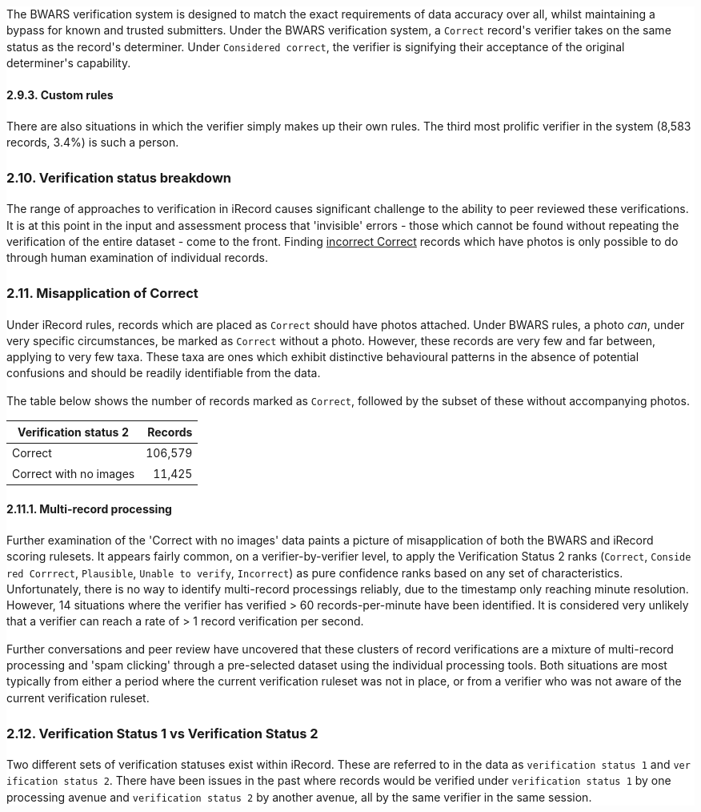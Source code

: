 The BWARS verification system is designed to match the exact requirements of data accuracy over all, whilst maintaining a bypass for known and trusted submitters. Under the BWARS verification system, a `Correct` record's verifier takes on the same status as the record's determiner. Under `Considered correct`, the verifier is signifying their acceptance of the original determiner's capability.

#### 2.9.3. Custom rules
There are also situations in which the verifier simply makes up their own rules. The third most prolific verifier in the system (8,583 records, 3.4%) is such a person.

### 2.10. Verification status breakdown
The range of approaches to verification in iRecord causes significant challenge to the ability to peer reviewed these verifications. It is at this point in the input and assessment process that 'invisible' errors - those which cannot be found without repeating the verification of the entire dataset - come to the front. Finding [incorrect Correct](./glossary.md#incorrect-correct-error) records which have photos is only possible to do through human examination of individual records.

### 2.11. Misapplication of Correct
Under iRecord rules, records which are placed as `Correct` should have photos attached. Under BWARS rules, a photo *can*, under very specific circumstances, be marked as `Correct` without a photo. However, these records are very few and far between, applying to very few taxa. These taxa are ones which exhibit distinctive behavioural patterns in the absence of potential confusions and should be readily identifiable from the data.

The table below shows the number of records marked as `Correct`, followed by the subset of these without accompanying photos.

| Verification status 2  | Records |
| ---------------------- | ------: |
| Correct                | 106,579 |
| Correct with no images |  11,425 |

#### 2.11.1. Multi-record processing
Further examination of the 'Correct with no images' data paints a picture of misapplication of both the BWARS and iRecord scoring rulesets. It appears fairly common, on a verifier-by-verifier level, to apply the Verification Status 2 ranks (`Correct`, `Considered Corrrect`, `Plausible`, `Unable to verify`, `Incorrect`) as pure confidence ranks based on any set of characteristics. Unfortunately, there is no way to identify multi-record processings reliably, due to the timestamp only reaching minute resolution. However, 14 situations where the verifier has verified > 60 records-per-minute have been identified. It is considered very unlikely that a verifier can reach a rate of > 1 record verification per second.

Further conversations and peer review have uncovered that these clusters of record verifications are a mixture of multi-record processing and 'spam clicking' through a pre-selected dataset using the individual processing tools. Both situations are most typically from either a period where the current verification ruleset was not in place, or from a verifier who was not aware of the current verification ruleset.

### 2.12. Verification Status 1 vs Verification Status 2
Two different sets of verification statuses exist within iRecord. These are referred to in the data as `verification status 1` and `verification status 2`. There have been issues in the past where records would be verified under `verification status 1` by one processing avenue and `verification status 2` by another avenue, all by the same verifier in the same session.
